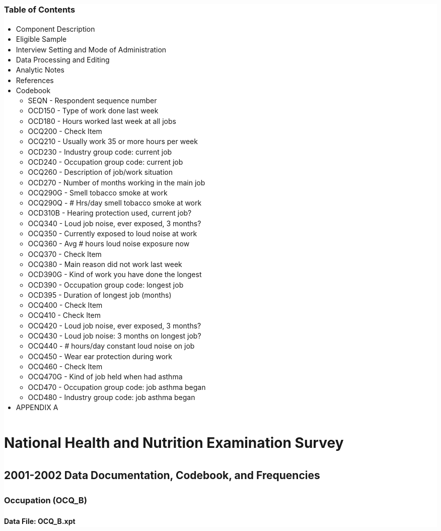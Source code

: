 ### Table of Contents

  * Component Description
  * Eligible Sample
  * Interview Setting and Mode of Administration
  * Data Processing and Editing
  * Analytic Notes
  * References
  * Codebook
    * SEQN - Respondent sequence number
    * OCD150 - Type of work done last week
    * OCD180 - Hours worked last week at all jobs
    * OCQ200 - Check Item
    * OCQ210 - Usually work 35 or more hours per week
    * OCD230 - Industry group code: current job
    * OCD240 - Occupation group code: current job
    * OCQ260 - Description of job/work situation
    * OCD270 - Number of months working in the main job
    * OCQ290G - Smell tobacco smoke at work
    * OCQ290Q - # Hrs/day smell tobacco smoke at work
    * OCD310B - Hearing protection used, current job?
    * OCQ340 - Loud job noise, ever exposed, 3 months?
    * OCQ350 - Currently exposed to loud noise at work
    * OCQ360 - Avg # hours loud noise exposure now
    * OCQ370 - Check Item
    * OCQ380 - Main reason did not work last week
    * OCD390G - Kind of work you have done the longest
    * OCD390 - Occupation group code: longest job
    * OCD395 - Duration of longest job (months)
    * OCQ400 - Check Item
    * OCQ410 - Check Item
    * OCQ420 - Loud job noise, ever exposed, 3 months?
    * OCQ430 - Loud job noise: 3 months on longest job?
    * OCQ440 - # hours/day constant loud noise on job
    * OCQ450 - Wear ear protection during work
    * OCQ460 - Check Item
    * OCQ470G - Kind of job held when had asthma
    * OCD470 - Occupation group code: job asthma began
    * OCD480 - Industry group code: job asthma began
  * APPENDIX A

# National Health and Nutrition Examination Survey

## 2001-2002 Data Documentation, Codebook, and Frequencies

### Occupation (OCQ_B)

####  Data File: OCQ_B.xpt
